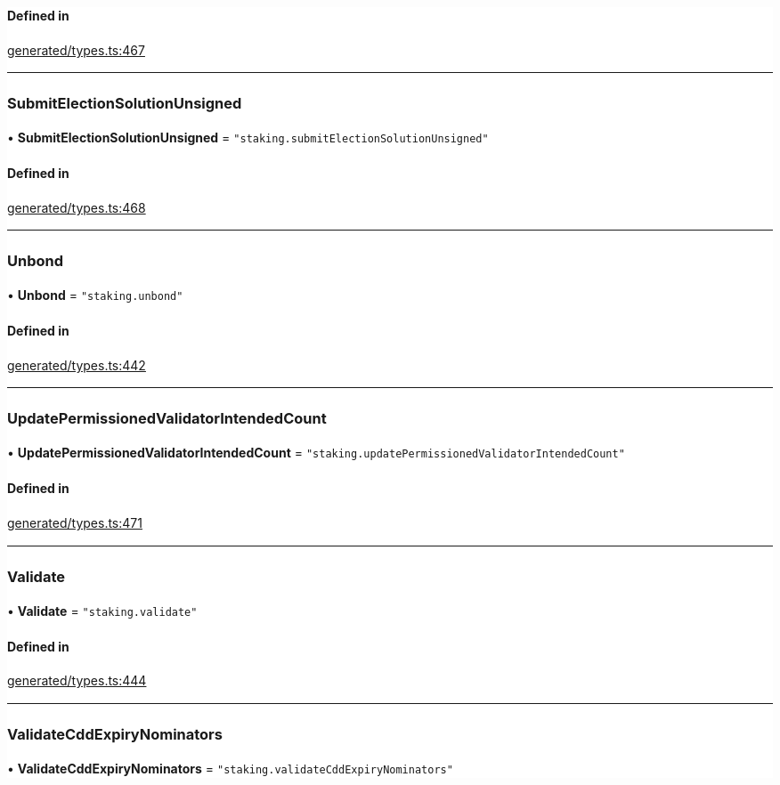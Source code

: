 #### Defined in

[generated/types.ts:467](https://github.com/PolymeshAssociation/polymesh-sdk/blob/07a4c5b0/src/generated/types.ts#L467)

___

### SubmitElectionSolutionUnsigned

• **SubmitElectionSolutionUnsigned** = ``"staking.submitElectionSolutionUnsigned"``

#### Defined in

[generated/types.ts:468](https://github.com/PolymeshAssociation/polymesh-sdk/blob/07a4c5b0/src/generated/types.ts#L468)

___

### Unbond

• **Unbond** = ``"staking.unbond"``

#### Defined in

[generated/types.ts:442](https://github.com/PolymeshAssociation/polymesh-sdk/blob/07a4c5b0/src/generated/types.ts#L442)

___

### UpdatePermissionedValidatorIntendedCount

• **UpdatePermissionedValidatorIntendedCount** = ``"staking.updatePermissionedValidatorIntendedCount"``

#### Defined in

[generated/types.ts:471](https://github.com/PolymeshAssociation/polymesh-sdk/blob/07a4c5b0/src/generated/types.ts#L471)

___

### Validate

• **Validate** = ``"staking.validate"``

#### Defined in

[generated/types.ts:444](https://github.com/PolymeshAssociation/polymesh-sdk/blob/07a4c5b0/src/generated/types.ts#L444)

___

### ValidateCddExpiryNominators

• **ValidateCddExpiryNominators** = ``"staking.validateCddExpiryNominators"``
